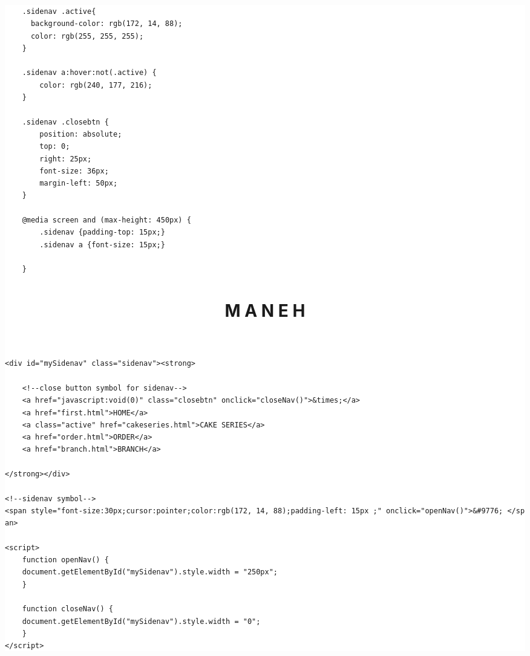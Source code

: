         .sidenav .active{
          background-color: rgb(172, 14, 88);
          color: rgb(255, 255, 255);
        }

        .sidenav a:hover:not(.active) {
            color: rgb(240, 177, 216);
        }

        .sidenav .closebtn {
            position: absolute;
            top: 0;
            right: 25px;
            font-size: 36px;
            margin-left: 50px;
        }

        @media screen and (max-height: 450px) {
            .sidenav {padding-top: 15px;}
            .sidenav a {font-size: 15px;}

        }
        
</style>
</head>
<body>
    <header>
        <h1>M A N E H</h1>
    </header>

    <div id="mySidenav" class="sidenav"><strong>
       
        <!--close button symbol for sidenav-->
        <a href="javascript:void(0)" class="closebtn" onclick="closeNav()">&times;</a> 
        <a href="first.html">HOME</a>
        <a class="active" href="cakeseries.html">CAKE SERIES</a>
        <a href="order.html">ORDER</a>
        <a href="branch.html">BRANCH</a>

    </strong></div>

    <!--sidenav symbol-->
    <span style="font-size:30px;cursor:pointer;color:rgb(172, 14, 88);padding-left: 15px ;" onclick="openNav()">&#9776; </span>

    <script>
        function openNav() {
        document.getElementById("mySidenav").style.width = "250px";
        }

        function closeNav() {
        document.getElementById("mySidenav").style.width = "0";
        }
    </script>

</body>
</html>
